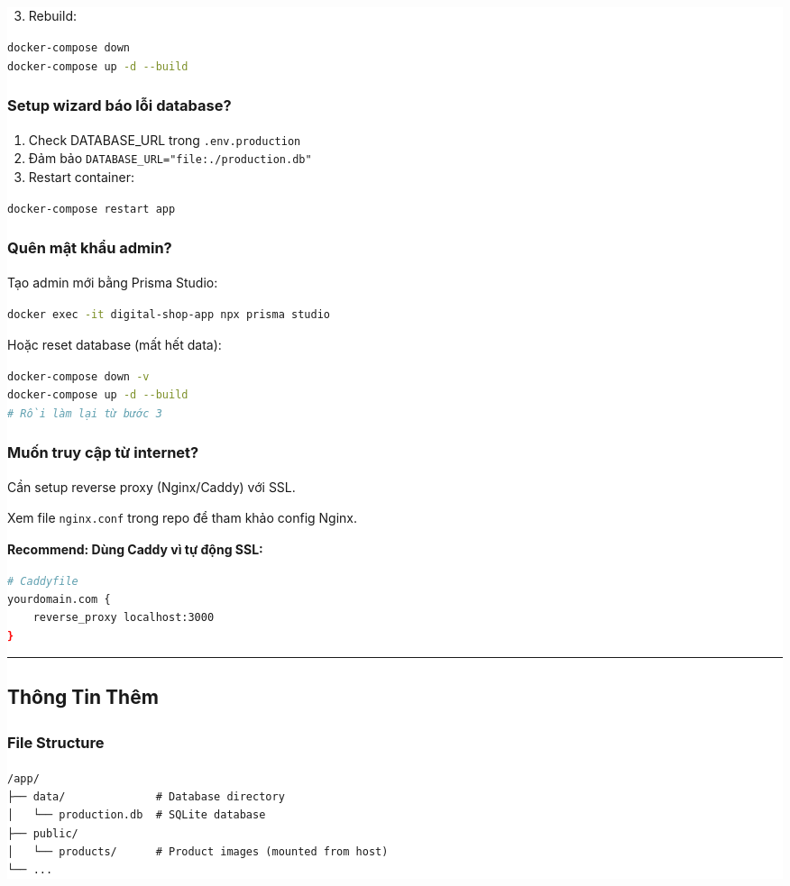 3. Rebuild:
```bash
docker-compose down
docker-compose up -d --build
```

### Setup wizard báo lỗi database?

1. Check DATABASE_URL trong `.env.production`
2. Đảm bảo `DATABASE_URL="file:./production.db"`
3. Restart container:
```bash
docker-compose restart app
```

### Quên mật khẩu admin?

Tạo admin mới bằng Prisma Studio:
```bash
docker exec -it digital-shop-app npx prisma studio
```

Hoặc reset database (mất hết data):
```bash
docker-compose down -v
docker-compose up -d --build
# Rồi làm lại từ bước 3
```

### Muốn truy cập từ internet?

Cần setup reverse proxy (Nginx/Caddy) với SSL.

Xem file `nginx.conf` trong repo để tham khảo config Nginx.

**Recommend: Dùng Caddy vì tự động SSL:**
```bash
# Caddyfile
yourdomain.com {
    reverse_proxy localhost:3000
}
```

---

## Thông Tin Thêm

### File Structure
```
/app/
├── data/              # Database directory
│   └── production.db  # SQLite database
├── public/
│   └── products/      # Product images (mounted from host)
└── ...
```
